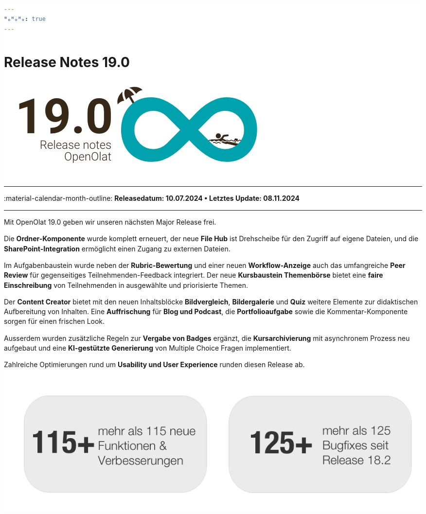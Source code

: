 ```yaml
---
ᴴₒᴴₒᴴₒ: true
---
```

# Release Notes 19.0

![Release Grafik 19.0](assets/190/press-release-19.png)

* * *

:material-calendar-month-outline: **Releasedatum: 10.07.2024 • Letztes Update: 08.11.2024**

* * *

Mit OpenOlat 19.0 geben wir unseren nächsten Major Release frei.

Die **Ordner-Komponente** wurde komplett erneuert, der neue **File Hub** ist Drehscheibe für den Zugriff auf eigene Dateien, und die **SharePoint-Integration** ermöglicht einen Zugang zu externen Dateien.

Im Aufgabenbaustein wurde neben der **Rubric-Bewertung** und einer neuen **Workflow-Anzeige** auch das umfangreiche **Peer Review** für gegenseitiges Teilnehmenden-Feedback integriert. Der neue **Kursbaustein Themenbörse** bietet eine **faire Einschreibung** von Teilnehmenden in ausgewählte und priorisierte Themen.

Der **Content Creator** bietet mit den neuen Inhaltsblöcke **Bildvergleich**, **Bildergalerie** und **Quiz** weitere Elemente zur didaktischen Aufbereitung von Inhalten. Eine **Auffrischung** für **Blog und Podcast**, die **Portfolioaufgabe** sowie die Kommentar-Komponente sorgen für einen frischen Look.

Ausserdem wurden zusätzliche Regeln zur **Vergabe von Badges** ergänzt, die **Kursarchivierung** mit asynchronem Prozess neu aufgebaut und eine **KI-gestützte Generierung** von Multiple Choice Fragen implementiert.

Zahlreiche Optimierungen rund um **Usability und User Experience** runden diesen Release ab.

![Anzahl Features und Bugs in Release 19.0](assets/190/Features_Improvements_Labels_19.0_DE.png)
